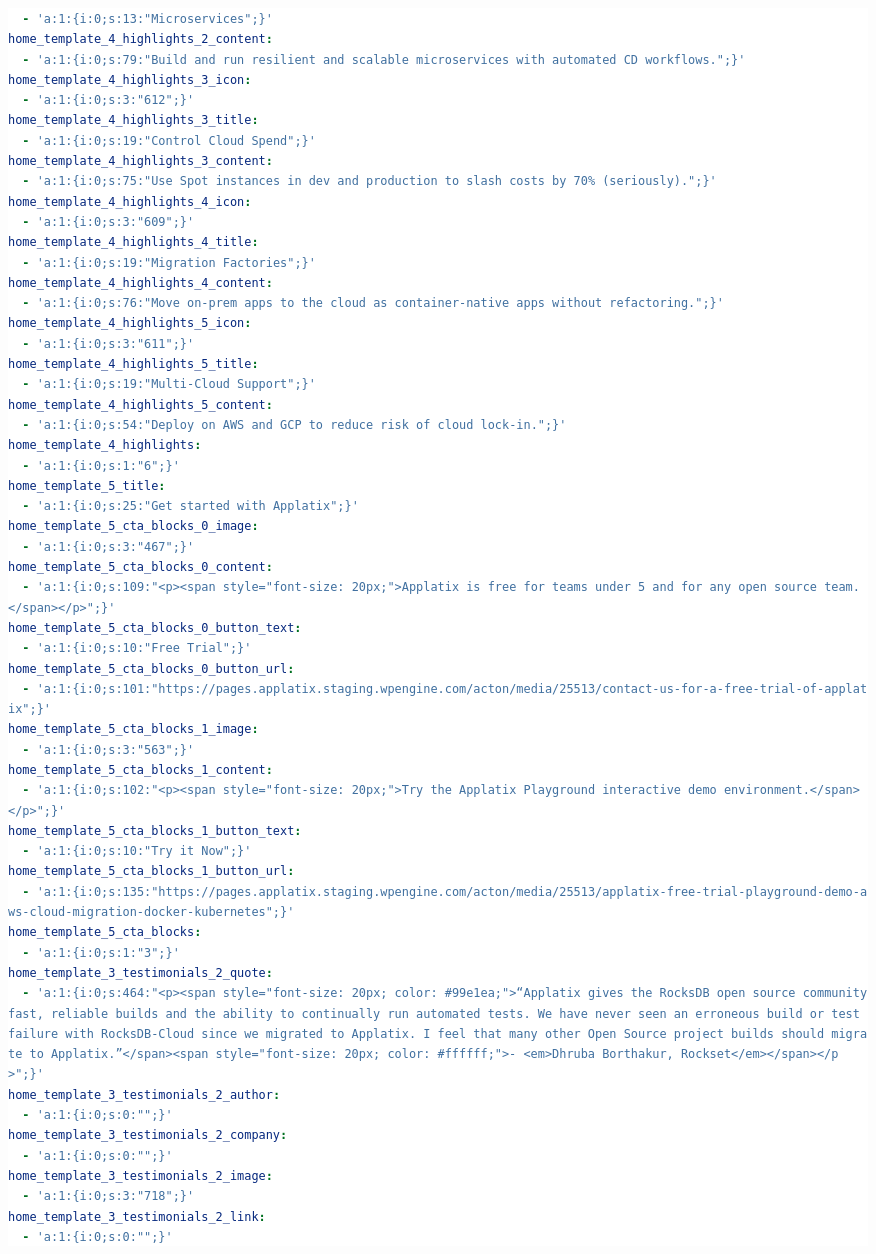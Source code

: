 ```yaml
  - 'a:1:{i:0;s:13:"Microservices";}'
home_template_4_highlights_2_content:
  - 'a:1:{i:0;s:79:"Build and run resilient and scalable microservices with automated CD workflows.";}'
home_template_4_highlights_3_icon:
  - 'a:1:{i:0;s:3:"612";}'
home_template_4_highlights_3_title:
  - 'a:1:{i:0;s:19:"Control Cloud Spend";}'
home_template_4_highlights_3_content:
  - 'a:1:{i:0;s:75:"Use Spot instances in dev and production to slash costs by 70% (seriously).";}'
home_template_4_highlights_4_icon:
  - 'a:1:{i:0;s:3:"609";}'
home_template_4_highlights_4_title:
  - 'a:1:{i:0;s:19:"Migration Factories";}'
home_template_4_highlights_4_content:
  - 'a:1:{i:0;s:76:"Move on-prem apps to the cloud as container-native apps without refactoring.";}'
home_template_4_highlights_5_icon:
  - 'a:1:{i:0;s:3:"611";}'
home_template_4_highlights_5_title:
  - 'a:1:{i:0;s:19:"Multi-Cloud Support";}'
home_template_4_highlights_5_content:
  - 'a:1:{i:0;s:54:"Deploy on AWS and GCP to reduce risk of cloud lock-in.";}'
home_template_4_highlights:
  - 'a:1:{i:0;s:1:"6";}'
home_template_5_title:
  - 'a:1:{i:0;s:25:"Get started with Applatix";}'
home_template_5_cta_blocks_0_image:
  - 'a:1:{i:0;s:3:"467";}'
home_template_5_cta_blocks_0_content:
  - 'a:1:{i:0;s:109:"<p><span style="font-size: 20px;">Applatix is free for teams under 5 and for any open source team.</span></p>";}'
home_template_5_cta_blocks_0_button_text:
  - 'a:1:{i:0;s:10:"Free Trial";}'
home_template_5_cta_blocks_0_button_url:
  - 'a:1:{i:0;s:101:"https://pages.applatix.staging.wpengine.com/acton/media/25513/contact-us-for-a-free-trial-of-applatix";}'
home_template_5_cta_blocks_1_image:
  - 'a:1:{i:0;s:3:"563";}'
home_template_5_cta_blocks_1_content:
  - 'a:1:{i:0;s:102:"<p><span style="font-size: 20px;">Try the Applatix Playground interactive demo environment.</span></p>";}'
home_template_5_cta_blocks_1_button_text:
  - 'a:1:{i:0;s:10:"Try it Now";}'
home_template_5_cta_blocks_1_button_url:
  - 'a:1:{i:0;s:135:"https://pages.applatix.staging.wpengine.com/acton/media/25513/applatix-free-trial-playground-demo-aws-cloud-migration-docker-kubernetes";}'
home_template_5_cta_blocks:
  - 'a:1:{i:0;s:1:"3";}'
home_template_3_testimonials_2_quote:
  - 'a:1:{i:0;s:464:"<p><span style="font-size: 20px; color: #99e1ea;">“Applatix gives the RocksDB open source community fast, reliable builds and the ability to continually run automated tests. We have never seen an erroneous build or test failure with RocksDB-Cloud since we migrated to Applatix. I feel that many other Open Source project builds should migrate to Applatix.”</span><span style="font-size: 20px; color: #ffffff;">- <em>Dhruba Borthakur, Rockset</em></span></p>";}'
home_template_3_testimonials_2_author:
  - 'a:1:{i:0;s:0:"";}'
home_template_3_testimonials_2_company:
  - 'a:1:{i:0;s:0:"";}'
home_template_3_testimonials_2_image:
  - 'a:1:{i:0;s:3:"718";}'
home_template_3_testimonials_2_link:
  - 'a:1:{i:0;s:0:"";}'
```